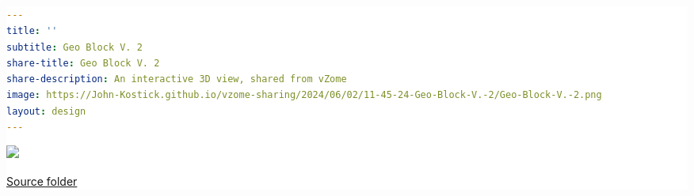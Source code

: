 ```yaml
---
title: ''
subtitle: Geo Block V. 2
share-title: Geo Block V. 2
share-description: An interactive 3D view, shared from vZome
image: https://John-Kostick.github.io/vzome-sharing/2024/06/02/11-45-24-Geo-Block-V.-2/Geo-Block-V.-2.png
layout: design
---
```


  
  <vzome-viewer style="width: 100%; height: 60vh" 
       src="https://John-Kostick.github.io/vzome-sharing/2024/06/02/11-45-24-Geo-Block-V.-2/Geo-Block-V.-2.vZome" >
    <img  style="width: 100%"
       src="https://John-Kostick.github.io/vzome-sharing/2024/06/02/11-45-24-Geo-Block-V.-2/Geo-Block-V.-2.png" >
  </vzome-viewer>

[Source folder](<https://github.com/John-Kostick/vzome-sharing/tree/main/2024/06/02/11-45-24-Geo-Block-V.-2/>)
